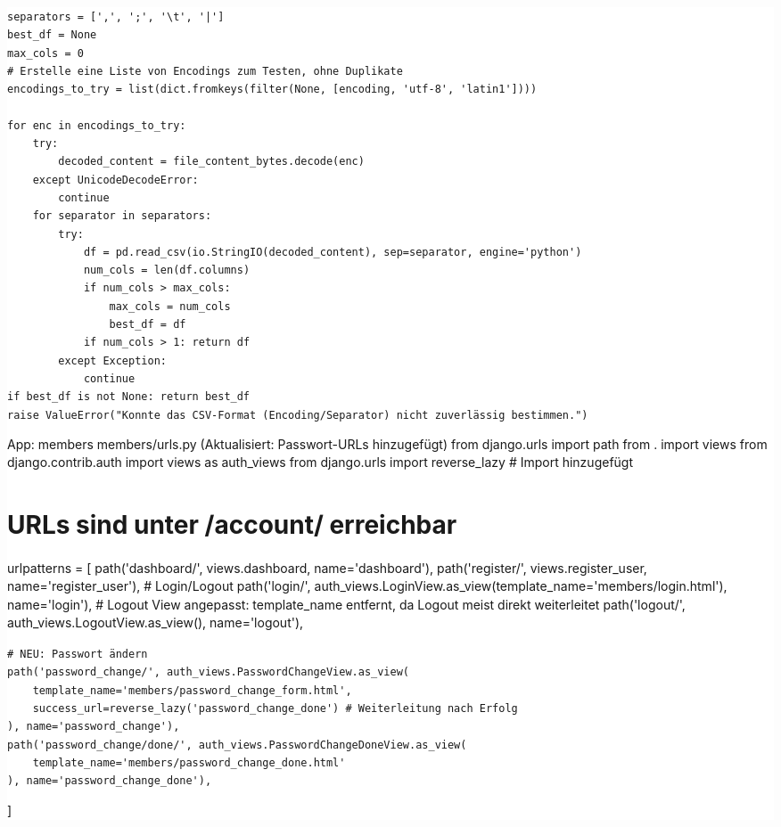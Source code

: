     separators = [',', ';', '\t', '|']
    best_df = None
    max_cols = 0
    # Erstelle eine Liste von Encodings zum Testen, ohne Duplikate
    encodings_to_try = list(dict.fromkeys(filter(None, [encoding, 'utf-8', 'latin1'])))

    for enc in encodings_to_try:
        try:
            decoded_content = file_content_bytes.decode(enc)
        except UnicodeDecodeError:
            continue
        for separator in separators:
            try:
                df = pd.read_csv(io.StringIO(decoded_content), sep=separator, engine='python')
                num_cols = len(df.columns)
                if num_cols > max_cols:
                    max_cols = num_cols
                    best_df = df
                if num_cols > 1: return df
            except Exception:
                continue
    if best_df is not None: return best_df
    raise ValueError("Konnte das CSV-Format (Encoding/Separator) nicht zuverlässig bestimmen.")

App: members
members/urls.py (Aktualisiert: Passwort-URLs hinzugefügt)
from django.urls import path
from . import views
from django.contrib.auth import views as auth_views
from django.urls import reverse_lazy # Import hinzugefügt

# URLs sind unter /account/ erreichbar

urlpatterns = [
    path('dashboard/', views.dashboard, name='dashboard'),
    path('register/', views.register_user, name='register_user'),
    # Login/Logout
    path('login/', auth_views.LoginView.as_view(template_name='members/login.html'), name='login'),
    # Logout View angepasst: template_name entfernt, da Logout meist direkt weiterleitet
    path('logout/', auth_views.LogoutView.as_view(), name='logout'),

    # NEU: Passwort ändern
    path('password_change/', auth_views.PasswordChangeView.as_view(
        template_name='members/password_change_form.html',
        success_url=reverse_lazy('password_change_done') # Weiterleitung nach Erfolg
    ), name='password_change'),
    path('password_change/done/', auth_views.PasswordChangeDoneView.as_view(
        template_name='members/password_change_done.html'
    ), name='password_change_done'),
]
